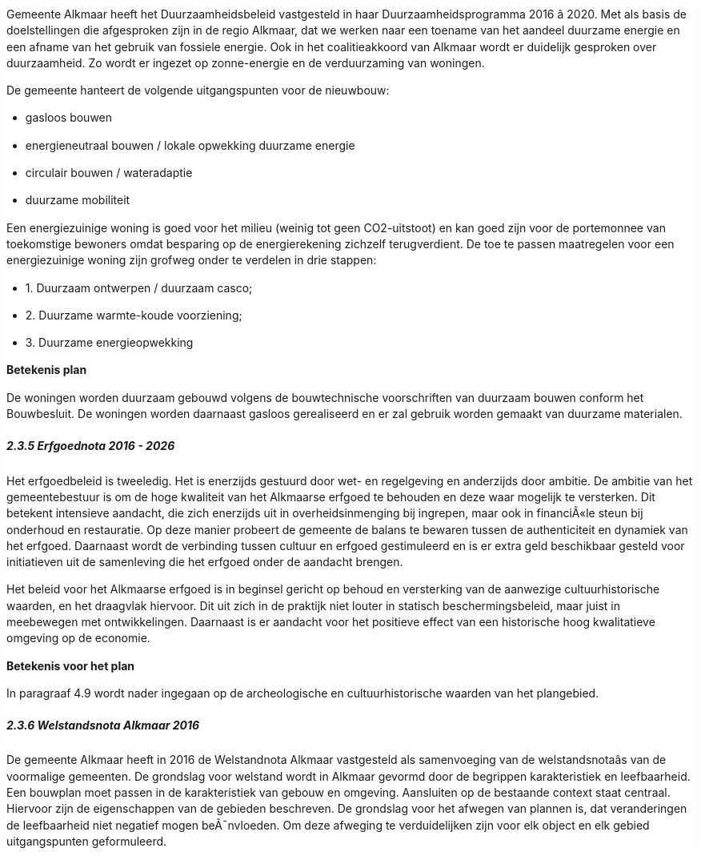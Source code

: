 Gemeente Alkmaar heeft het Duurzaamheidsbeleid vastgesteld in haar Duurzaamheidsprogramma 2016 â 2020\. Met als basis de doelstellingen die afgesproken zijn in de regio Alkmaar, dat we werken naar een toename van het aandeel duurzame energie en een afname van het gebruik van fossiele energie. Ook in het coalitieakkoord van Alkmaar wordt er duidelijk gesproken over duurzaamheid. Zo wordt er ingezet op zonne\-energie en de verduurzaming van woningen.

De gemeente hanteert de volgende uitgangspunten voor de nieuwbouw:

* gasloos bouwen

* energieneutraal bouwen / lokale opwekking duurzame energie

* circulair bouwen / wateradaptie

* duurzame mobiliteit

Een energiezuinige woning is goed voor het milieu (weinig tot geen CO2\-uitstoot) en kan goed zijn voor de portemonnee van toekomstige bewoners omdat besparing op de energierekening zichzelf terugverdient. De toe te passen maatregelen voor een energiezuinige woning zijn grofweg onder te verdelen in drie stappen:

* 1\. Duurzaam ontwerpen / duurzaam casco;

* 2\. Duurzame warmte\-koude voorziening;

* 3\. Duurzame energieopwekking

**Betekenis plan**

De woningen worden duurzaam gebouwd volgens de bouwtechnische voorschriften van duurzaam bouwen conform het Bouwbesluit. De woningen worden daarnaast gasloos gerealiseerd en er zal gebruik worden gemaakt van duurzame materialen.

##### 2\.3\.5 Erfgoednota 2016 \- 2026

Het erfgoedbeleid is tweeledig. Het is enerzijds gestuurd door wet\- en regelgeving en anderzijds door ambitie. De ambitie van het gemeentebestuur is om de hoge kwaliteit van het Alkmaarse erfgoed te behouden en deze waar mogelijk te versterken. Dit betekent intensieve aandacht, die zich enerzijds uit in overheidsinmenging bij ingrepen, maar ook in financiÃ«le steun bij onderhoud en restauratie. Op deze manier probeert de gemeente de balans te bewaren tussen de authenticiteit en dynamiek van het erfgoed. Daarnaast wordt de verbinding tussen cultuur en erfgoed gestimuleerd en is er extra geld beschikbaar gesteld voor initiatieven uit de samenleving die het erfgoed onder de aandacht brengen.

Het beleid voor het Alkmaarse erfgoed is in beginsel gericht op behoud en versterking van de aanwezige cultuurhistorische waarden, en het draagvlak hiervoor. Dit uit zich in de praktijk niet louter in statisch beschermingsbeleid, maar juist in meebewegen met ontwikkelingen. Daarnaast is er aandacht voor het positieve effect van een historische hoog kwalitatieve omgeving op de economie.

**Betekenis voor het plan**

In paragraaf 4\.9 wordt nader ingegaan op de archeologische en cultuurhistorische waarden van het plangebied.

##### 2\.3\.6 Welstandsnota Alkmaar 2016

De gemeente Alkmaar heeft in 2016 de Welstandnota Alkmaar vastgesteld als samenvoeging van de welstandsnotaâs van de voormalige gemeenten. De grondslag voor welstand wordt in Alkmaar gevormd door de begrippen karakteristiek en leefbaarheid. Een bouwplan moet passen in de karakteristiek van gebouw en omgeving. Aansluiten op de bestaande context staat centraal. Hiervoor zijn de eigenschappen van de gebieden beschreven. De grondslag voor het afwegen van plannen is, dat veranderingen de leefbaarheid niet negatief mogen beÃ¯nvloeden. Om deze afweging te verduidelijken zijn voor elk object en elk gebied uitgangspunten geformuleerd.
